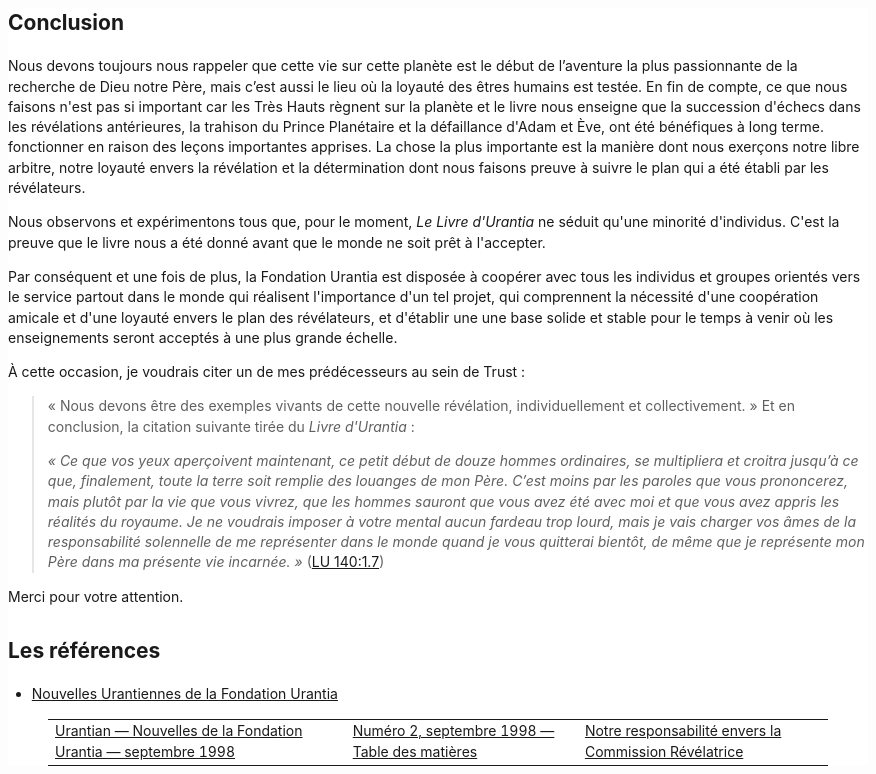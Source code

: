 ## Conclusion

Nous devons toujours nous rappeler que cette vie sur cette planète est le début de l’aventure la plus passionnante de la recherche de Dieu notre Père, mais c’est aussi le lieu où la loyauté des êtres humains est testée. En fin de compte, ce que nous faisons n'est pas si important car les Très Hauts règnent sur la planète et le livre nous enseigne que la succession d'échecs dans les révélations antérieures, la trahison du Prince Planétaire et la défaillance d'Adam et Ève, ont été bénéfiques à long terme. fonctionner en raison des leçons importantes apprises. La chose la plus importante est la manière dont nous exerçons notre libre arbitre, notre loyauté envers la révélation et la détermination dont nous faisons preuve à suivre le plan qui a été établi par les révélateurs.

Nous observons et expérimentons tous que, pour le moment, _Le Livre d'Urantia_ ne séduit qu'une minorité d'individus. C'est la preuve que le livre nous a été donné avant que le monde ne soit prêt à l'accepter.

Par conséquent et une fois de plus, la Fondation Urantia est disposée à coopérer avec tous les individus et groupes orientés vers le service partout dans le monde qui réalisent l'importance d'un tel projet, qui comprennent la nécessité d'une coopération amicale et d'une loyauté envers le plan des révélateurs, et d'établir une une base solide et stable pour le temps à venir où les enseignements seront acceptés à une plus grande échelle.

À cette occasion, je voudrais citer un de mes prédécesseurs au sein de Trust :

> « Nous devons être des exemples vivants de cette nouvelle révélation, individuellement et collectivement. » Et en conclusion, la citation suivante tirée du _Livre d'Urantia_ :
> 
> _« Ce que vos yeux aperçoivent maintenant, ce petit début de douze hommes ordinaires, se multipliera et croitra jusqu’à ce que, finalement, toute la terre soit remplie des louanges de mon Père. C’est moins par les paroles que vous prononcerez, mais plutôt par la vie que vous vivrez, que les hommes sauront que vous avez été avec moi et que vous avez appris les réalités du royaume. Je ne voudrais imposer à votre mental aucun fardeau trop lourd, mais je vais charger vos âmes de la responsabilité solennelle de me représenter dans le monde quand je vous quitterai bientôt, de même que je représente mon Père dans ma présente vie incarnée. »_ (<a id="a438_646"></a>[LU 140:1.7](/fr/The_Urantia_Book/140#p1_7))

Merci pour votre attention.

## Les références

- [Nouvelles Urantiennes de la Fondation Urantia](https://www.urantia.org/news/1998-08/trustee-georges-michelson-dupont-speaks-iua-conference-in-helsinki)



<figure class="table chapter-navigator">
  <table>
    <tbody>
      <tr>
        <td>
        <a href="/fr/article/UF_Urantian/1998_09">
          <span class="mdi mdi-arrow-left-drop-circle"></span><span class="pl-2">Urantian — Nouvelles de la Fondation Urantia — septembre 1998</span>
        </a>
        </td>
        <td>
        <a href="/fr/index/articles_uf_urantian#numéro-2-septembre-1998">
          <span class="mdi mdi-book-open-variant"></span><span class="pl-2">Numéro 2, septembre 1998 — Table des matières</span>
        </a>
        </td>
        <td>
        <a href="/fr/article/Gard_Jameson/Our_Responsibility_To_The_Revelatory_Commission">
          <span class="pr-2">Notre responsabilité envers la Commission Révélatrice</span><span class="mdi mdi-arrow-right-drop-circle"></span>
        </a>
        </td>